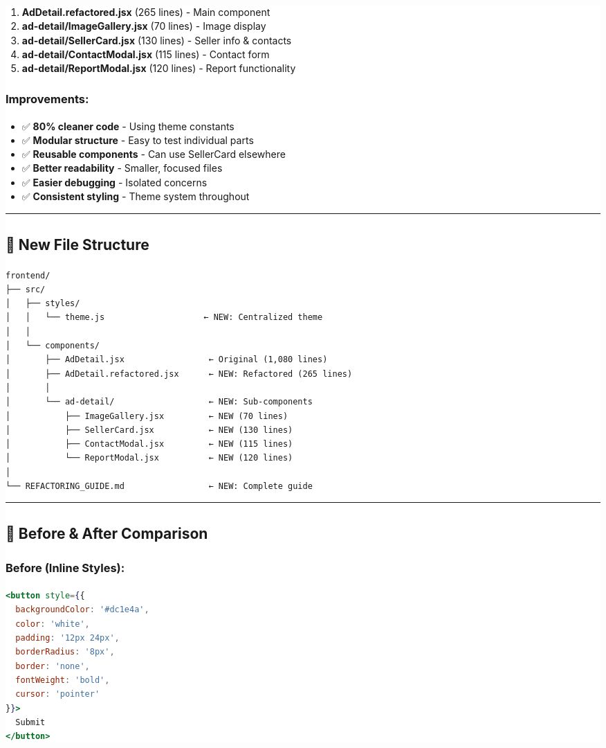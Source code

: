 1. **AdDetail.refactored.jsx** (265 lines) - Main component
2. **ad-detail/ImageGallery.jsx** (70 lines) - Image display
3. **ad-detail/SellerCard.jsx** (130 lines) - Seller info & contacts
4. **ad-detail/ContactModal.jsx** (115 lines) - Contact form
5. **ad-detail/ReportModal.jsx** (120 lines) - Report functionality

### Improvements:
- ✅ **80% cleaner code** - Using theme constants
- ✅ **Modular structure** - Easy to test individual parts
- ✅ **Reusable components** - Can use SellerCard elsewhere
- ✅ **Better readability** - Smaller, focused files
- ✅ **Easier debugging** - Isolated concerns
- ✅ **Consistent styling** - Theme system throughout

---

## 📁 New File Structure

```
frontend/
├── src/
│   ├── styles/
│   │   └── theme.js                    ← NEW: Centralized theme
│   │
│   └── components/
│       ├── AdDetail.jsx                 ← Original (1,080 lines)
│       ├── AdDetail.refactored.jsx      ← NEW: Refactored (265 lines)
│       │
│       └── ad-detail/                   ← NEW: Sub-components
│           ├── ImageGallery.jsx         ← NEW (70 lines)
│           ├── SellerCard.jsx           ← NEW (130 lines)
│           ├── ContactModal.jsx         ← NEW (115 lines)
│           └── ReportModal.jsx          ← NEW (120 lines)
│
└── REFACTORING_GUIDE.md                 ← NEW: Complete guide
```

---

## 🎨 Before & After Comparison

### Before (Inline Styles):
```jsx
<button style={{
  backgroundColor: '#dc1e4a',
  color: 'white',
  padding: '12px 24px',
  borderRadius: '8px',
  border: 'none',
  fontWeight: 'bold',
  cursor: 'pointer'
}}>
  Submit
</button>
```
